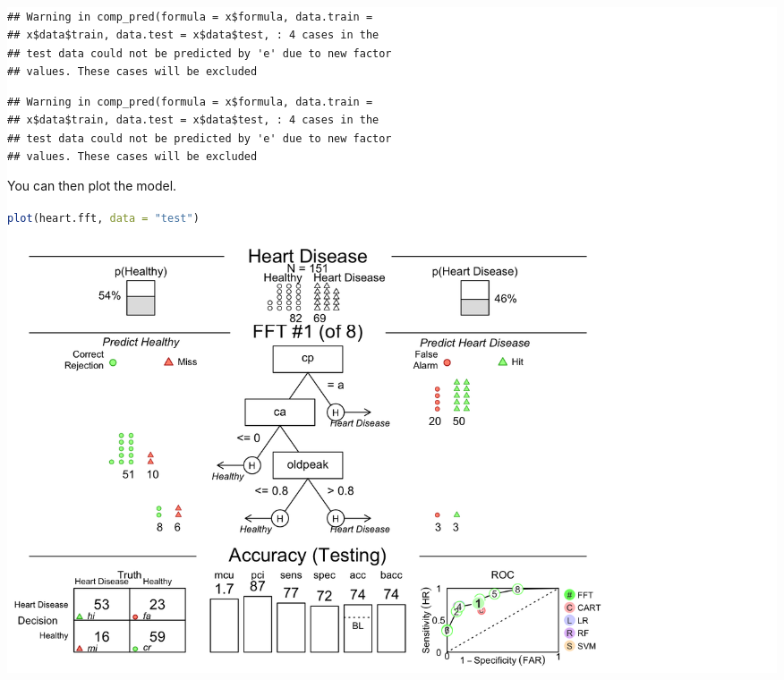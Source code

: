 ```
## Warning in comp_pred(formula = x$formula, data.train =
## x$data$train, data.test = x$data$test, : 4 cases in the
## test data could not be predicted by 'e' due to new factor
## values. These cases will be excluded
```

```
## Warning in comp_pred(formula = x$formula, data.train =
## x$data$train, data.test = x$data$test, : 4 cases in the
## test data could not be predicted by 'e' due to new factor
## values. These cases will be excluded
```


</div>


You can then plot the model.


``` r
plot(heart.fft, data = "test")
```

<img src="io101-fftrees_files/figure-html/unnamed-chunk-17-1.png" width="672" />
